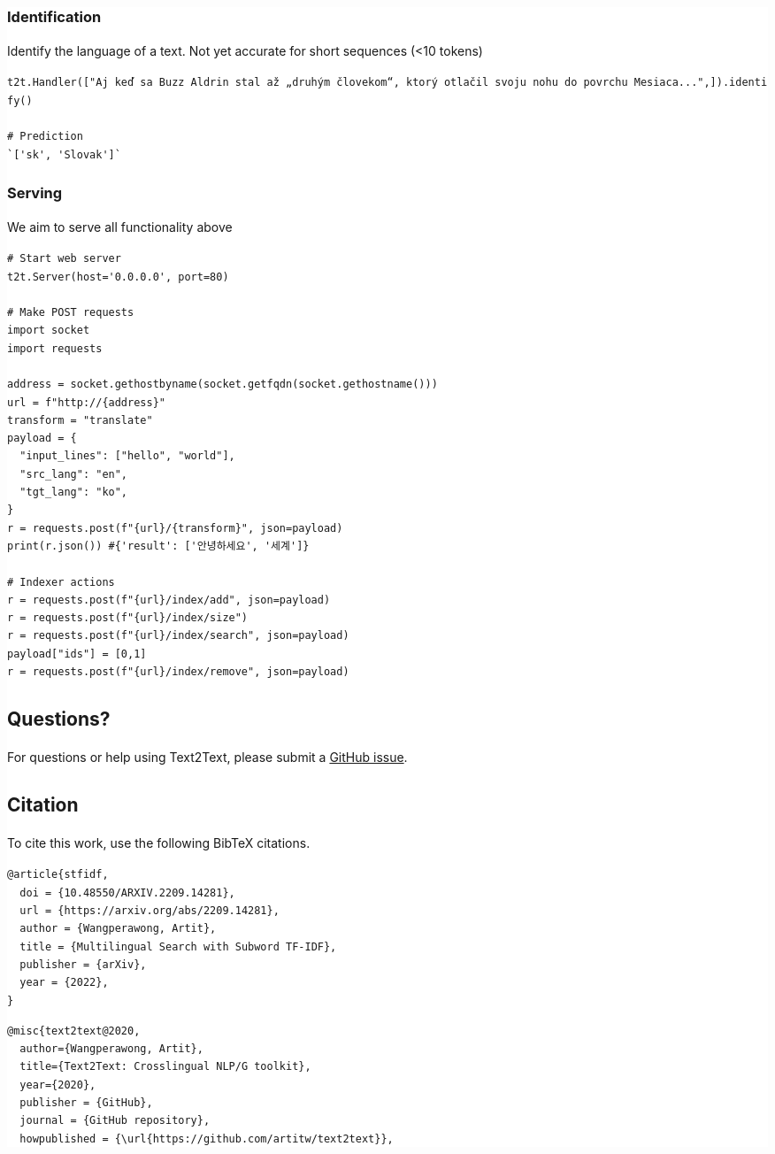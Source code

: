 ### Identification
Identify the language of a text. Not yet accurate for short sequences (<10 tokens)
```
t2t.Handler(["Aj keď sa Buzz Aldrin stal až „druhým človekom“, ktorý otlačil svoju nohu do povrchu Mesiaca...",]).identify()

# Prediction
`['sk', 'Slovak']`
```

### Serving
We aim to serve all functionality above
```
# Start web server
t2t.Server(host='0.0.0.0', port=80)

# Make POST requests
import socket
import requests

address = socket.gethostbyname(socket.getfqdn(socket.gethostname()))
url = f"http://{address}"
transform = "translate"
payload = {
  "input_lines": ["hello", "world"], 
  "src_lang": "en",
  "tgt_lang": "ko",
}
r = requests.post(f"{url}/{transform}", json=payload)
print(r.json()) #{'result': ['안녕하세요', '세계']}

# Indexer actions
r = requests.post(f"{url}/index/add", json=payload)
r = requests.post(f"{url}/index/size")
r = requests.post(f"{url}/index/search", json=payload)
payload["ids"] = [0,1]
r = requests.post(f"{url}/index/remove", json=payload)
```

## Questions?
For questions or help using Text2Text, please submit a [GitHub issue](https://github.com/artitw/text2text/issues).

## Citation
To cite this work, use the following BibTeX citations.
```
@article{stfidf,
  doi = {10.48550/ARXIV.2209.14281},
  url = {https://arxiv.org/abs/2209.14281},
  author = {Wangperawong, Artit},
  title = {Multilingual Search with Subword TF-IDF},
  publisher = {arXiv},
  year = {2022},
}
```
```
@misc{text2text@2020,
  author={Wangperawong, Artit},
  title={Text2Text: Crosslingual NLP/G toolkit},
  year={2020},
  publisher = {GitHub},
  journal = {GitHub repository},
  howpublished = {\url{https://github.com/artitw/text2text}},
```